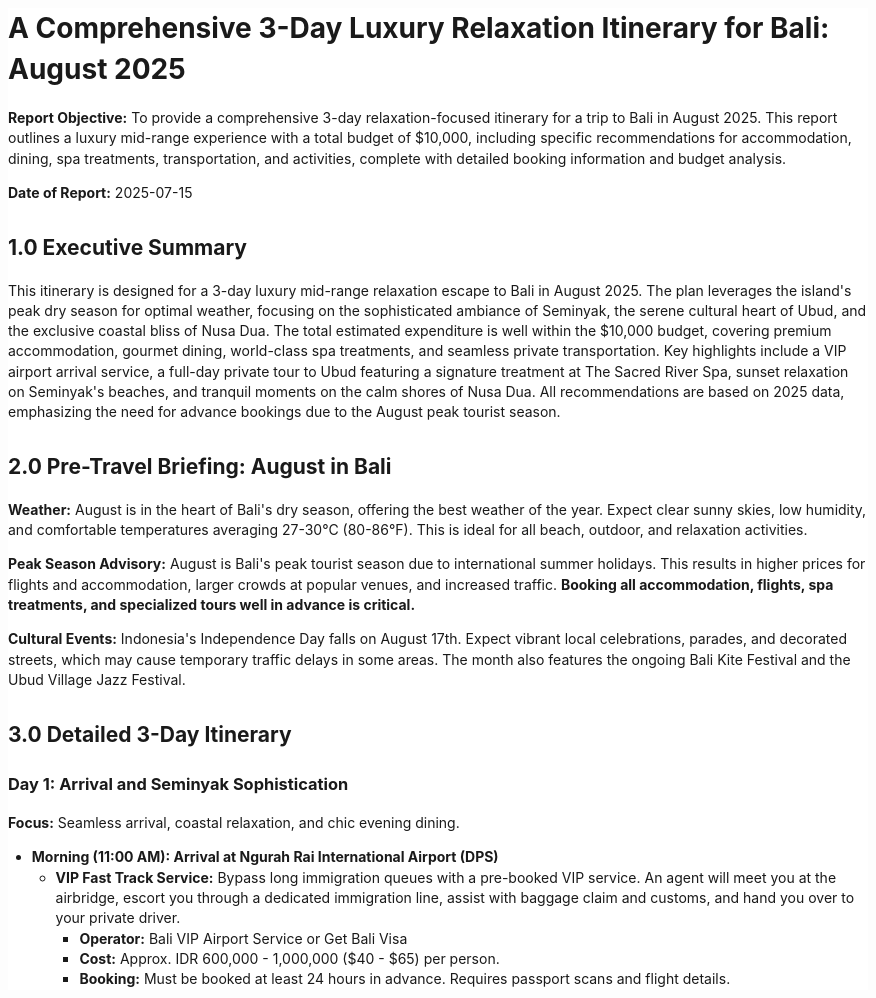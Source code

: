 # A Comprehensive 3-Day Luxury Relaxation Itinerary for Bali: August 2025

**Report Objective:** To provide a comprehensive 3-day relaxation-focused itinerary for a trip to Bali in August 2025. This report outlines a luxury mid-range experience with a total budget of $10,000, including specific recommendations for accommodation, dining, spa treatments, transportation, and activities, complete with detailed booking information and budget analysis.

**Date of Report:** 2025-07-15

## 1.0 Executive Summary

This itinerary is designed for a 3-day luxury mid-range relaxation escape to Bali in August 2025. The plan leverages the island's peak dry season for optimal weather, focusing on the sophisticated ambiance of Seminyak, the serene cultural heart of Ubud, and the exclusive coastal bliss of Nusa Dua. The total estimated expenditure is well within the $10,000 budget, covering premium accommodation, gourmet dining, world-class spa treatments, and seamless private transportation. Key highlights include a VIP airport arrival service, a full-day private tour to Ubud featuring a signature treatment at The Sacred River Spa, sunset relaxation on Seminyak's beaches, and tranquil moments on the calm shores of Nusa Dua. All recommendations are based on 2025 data, emphasizing the need for advance bookings due to the August peak tourist season.

## 2.0 Pre-Travel Briefing: August in Bali

**Weather:** August is in the heart of Bali's dry season, offering the best weather of the year. Expect clear sunny skies, low humidity, and comfortable temperatures averaging 27-30°C (80-86°F). This is ideal for all beach, outdoor, and relaxation activities.

**Peak Season Advisory:** August is Bali's peak tourist season due to international summer holidays. This results in higher prices for flights and accommodation, larger crowds at popular venues, and increased traffic. **Booking all accommodation, flights, spa treatments, and specialized tours well in advance is critical.**

**Cultural Events:** Indonesia's Independence Day falls on August 17th. Expect vibrant local celebrations, parades, and decorated streets, which may cause temporary traffic delays in some areas. The month also features the ongoing Bali Kite Festival and the Ubud Village Jazz Festival.

## 3.0 Detailed 3-Day Itinerary

### Day 1: Arrival and Seminyak Sophistication

**Focus:** Seamless arrival, coastal relaxation, and chic evening dining.

*   **Morning (11:00 AM): Arrival at Ngurah Rai International Airport (DPS)**
    *   **VIP Fast Track Service:** Bypass long immigration queues with a pre-booked VIP service. An agent will meet you at the airbridge, escort you through a dedicated immigration line, assist with baggage claim and customs, and hand you over to your private driver.
        *   **Operator:** Bali VIP Airport Service or Get Bali Visa
        *   **Cost:** Approx. IDR 600,000 - 1,000,000 ($40 - $65) per person.
        *   **Booking:** Must be booked at least 24 hours in advance. Requires passport scans and flight details.
